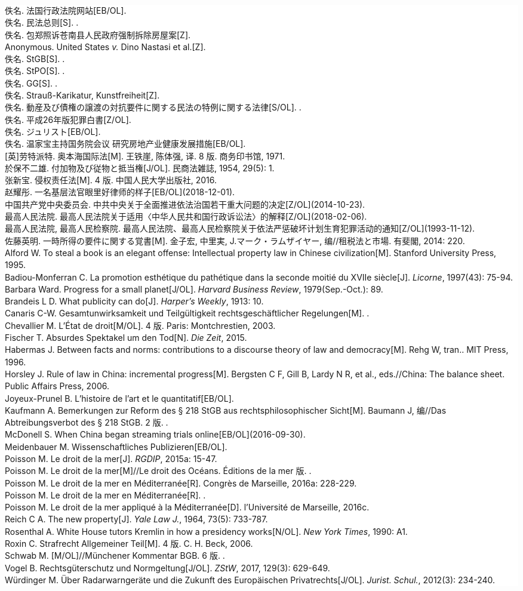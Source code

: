   <div class="csl-entry">佚名. 法国行政法院网站[EB/OL].</div>
  <div class="csl-entry">佚名. 民法总则[S]. .</div>
  <div class="csl-entry">佚名. 包郑照诉苍南县人民政府强制拆除房屋案[Z].</div>
  <div class="csl-entry">Anonymous. United States <i>v.</i> Dino Nastasi et al.[Z].</div>
  <div class="csl-entry">佚名. StGB[S]. .</div>
  <div class="csl-entry">佚名. StPO[S]. .</div>
  <div class="csl-entry">佚名. GG[S]. .</div>
  <div class="csl-entry">佚名. Strauß-Karikatur, Kunstfreiheit[Z].</div>
  <div class="csl-entry">佚名. 動産及び債権の譲渡の対抗要件に関する民法の特例に関する法律[S/OL]. .</div>
  <div class="csl-entry">佚名. 平成26年版犯罪白書[Z/OL].</div>
  <div class="csl-entry">佚名. ジュリスト[EB/OL].</div>
  <div class="csl-entry">佚名. 温家宝主持国务院会议 研究房地产业健康发展措施[EB/OL].</div>
  <div class="csl-entry">[英]劳特派特. 奥本海国际法[M]. 王铁崖, 陈体强, 译. 8 版. 商务印书馆, 1971.</div>
  <div class="csl-entry">於保不二雄. 付加物及び従物と抵当権[J/OL]. 民商法雑誌, 1954, 29(5): 1.</div>
  <div class="csl-entry">张新宝. 侵权责任法[M]. 4 版. 中国人民大学出版社, 2016.</div>
  <div class="csl-entry">赵耀彤. 一名基层法官眼里好律师的样子[EB/OL](2018-12-01).</div>
  <div class="csl-entry">中国共产党中央委员会. 中共中央关于全面推进依法治国若干重大问题的决定[Z/OL](2014-10-23).</div>
  <div class="csl-entry">最高人民法院. 最高人民法院关于适用〈中华人民共和国行政诉讼法〉的解释[Z/OL](2018-02-06).</div>
  <div class="csl-entry">最高人民法院, 最高人民检察院. 最高人民法院、最高人民检察院关于依法严惩破坏计划生育犯罪活动的通知[Z/OL](1993-11-12).</div>
  <div class="csl-entry">佐藤英明. 一時所得の要件に関する覚書[M]. 金子宏, 中里実, J.マーク・ラムザイヤー, 编//租税法と市場. 有斐閣, 2014: 220.</div>
  <div class="csl-entry">Alford W. To steal a book is an elegant offense: Intellectual property law in Chinese civilization[M]. Stanford University Press, 1995.</div>
  <div class="csl-entry">Badiou-Monferran C. La promotion esthétique du pathétique dans la seconde moitié du XVIIe siècle[J]. <i>Licorne</i>, 1997(43): 75-94.</div>
  <div class="csl-entry">Barbara Ward. Progress for a small planet[J/OL]. <i>Harvard Business Review</i>, 1979(Sep.-Oct.): 89.</div>
  <div class="csl-entry">Brandeis L D. What publicity can do[J]. <i>Harper’s Weekly</i>, 1913: 10.</div>
  <div class="csl-entry">Canaris C-W. Gesamtunwirksamkeit und Teilgültigkeit rechtsgeschäftlicher Regelungen[M]. .</div>
  <div class="csl-entry">Chevallier M. L’État de droit[M/OL]. 4 版. Paris: Montchrestien, 2003.</div>
  <div class="csl-entry">Fischer T. Absurdes Spektakel um den Tod[N]. <i>Die Zeit</i>, 2015.</div>
  <div class="csl-entry">Habermas J. Between facts and norms: contributions to a discourse theory of law and democracy[M]. Rehg W, tran.. MIT Press, 1996.</div>
  <div class="csl-entry">Horsley J. Rule of law in China: incremental progress[M]. Bergsten C F, Gill B, Lardy N R, et al., eds.//China: The balance sheet. Public Affairs Press, 2006.</div>
  <div class="csl-entry">Joyeux-Prunel B. L’histoire de l’art et le quantitatif[EB/OL].</div>
  <div class="csl-entry">Kaufmann A. Bemerkungen zur Reform des § 218 StGB aus rechtsphilosophischer Sicht[M]. Baumann J, 编//Das Abtreibungsverbot des § 218 StGB. 2 版. .</div>
  <div class="csl-entry">McDonell S. When China began streaming trials online[EB/OL](2016-09-30).</div>
  <div class="csl-entry">Meidenbauer M. Wissenschaftliches Publizieren[EB/OL].</div>
  <div class="csl-entry">Poisson M. Le droit de la mer[J]. <i>RGDIP</i>, 2015a: 15-47.</div>
  <div class="csl-entry">Poisson M. Le droit de la mer[M]//Le droit des Océans. Éditions de la mer 版. .</div>
  <div class="csl-entry">Poisson M. Le droit de la mer en Méditerranée[R]. Congrès de Marseille, 2016a: 228-229.</div>
  <div class="csl-entry">Poisson M. Le droit de la mer en Méditerranée[R]. .</div>
  <div class="csl-entry">Poisson M. Le droit de la mer appliqué à la Méditerranée[D]. l’Université de Marseille, 2016c.</div>
  <div class="csl-entry">Reich C A. The new property[J]. <i>Yale Law J.</i>, 1964, 73(5): 733-787.</div>
  <div class="csl-entry">Rosenthal A. White House tutors Kremlin in how a presidency works[N/OL]. <i>New York Times</i>, 1990: A1.</div>
  <div class="csl-entry">Roxin C. Strafrecht Allgemeiner Teil[M]. 4 版. C. H. Beck, 2006.</div>
  <div class="csl-entry">Schwab M. [M/OL]//Münchener Kommentar BGB. 6 版. .</div>
  <div class="csl-entry">Vogel B. Rechtsgüterschutz und Normgeltung[J/OL]. <i>ZStW</i>, 2017, 129(3): 629-649.</div>
  <div class="csl-entry">Würdinger M. Über Radarwarngeräte und die Zukunft des Europäischen Privatrechts[J/OL]. <i>Jurist. Schul.</i>, 2012(3): 234-240.</div>
</div>
